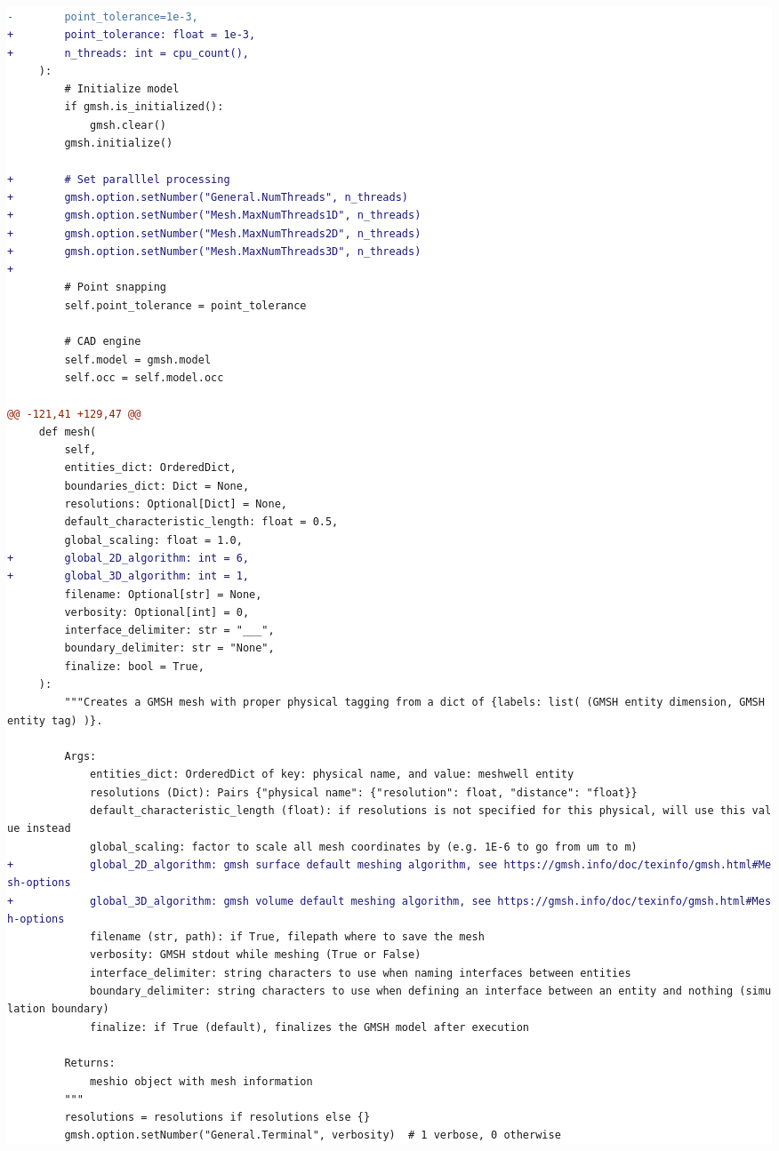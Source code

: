 ```diff
-        point_tolerance=1e-3,
+        point_tolerance: float = 1e-3,
+        n_threads: int = cpu_count(),
     ):
         # Initialize model
         if gmsh.is_initialized():
             gmsh.clear()
         gmsh.initialize()
 
+        # Set paralllel processing
+        gmsh.option.setNumber("General.NumThreads", n_threads)
+        gmsh.option.setNumber("Mesh.MaxNumThreads1D", n_threads)
+        gmsh.option.setNumber("Mesh.MaxNumThreads2D", n_threads)
+        gmsh.option.setNumber("Mesh.MaxNumThreads3D", n_threads)
+
         # Point snapping
         self.point_tolerance = point_tolerance
 
         # CAD engine
         self.model = gmsh.model
         self.occ = self.model.occ
 
@@ -121,41 +129,47 @@
     def mesh(
         self,
         entities_dict: OrderedDict,
         boundaries_dict: Dict = None,
         resolutions: Optional[Dict] = None,
         default_characteristic_length: float = 0.5,
         global_scaling: float = 1.0,
+        global_2D_algorithm: int = 6,
+        global_3D_algorithm: int = 1,
         filename: Optional[str] = None,
         verbosity: Optional[int] = 0,
         interface_delimiter: str = "___",
         boundary_delimiter: str = "None",
         finalize: bool = True,
     ):
         """Creates a GMSH mesh with proper physical tagging from a dict of {labels: list( (GMSH entity dimension, GMSH entity tag) )}.
 
         Args:
             entities_dict: OrderedDict of key: physical name, and value: meshwell entity
             resolutions (Dict): Pairs {"physical name": {"resolution": float, "distance": "float}}
             default_characteristic_length (float): if resolutions is not specified for this physical, will use this value instead
             global_scaling: factor to scale all mesh coordinates by (e.g. 1E-6 to go from um to m)
+            global_2D_algorithm: gmsh surface default meshing algorithm, see https://gmsh.info/doc/texinfo/gmsh.html#Mesh-options
+            global_3D_algorithm: gmsh volume default meshing algorithm, see https://gmsh.info/doc/texinfo/gmsh.html#Mesh-options
             filename (str, path): if True, filepath where to save the mesh
             verbosity: GMSH stdout while meshing (True or False)
             interface_delimiter: string characters to use when naming interfaces between entities
             boundary_delimiter: string characters to use when defining an interface between an entity and nothing (simulation boundary)
             finalize: if True (default), finalizes the GMSH model after execution
 
         Returns:
             meshio object with mesh information
         """
         resolutions = resolutions if resolutions else {}
         gmsh.option.setNumber("General.Terminal", verbosity)  # 1 verbose, 0 otherwise
```